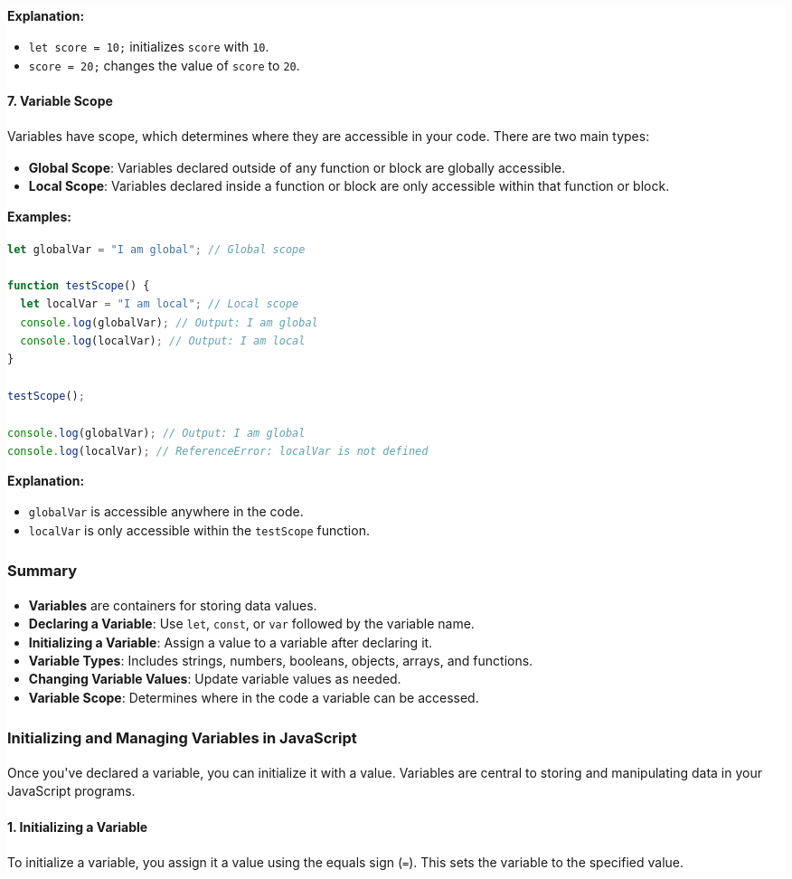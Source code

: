 **Explanation:**
- `let score = 10;` initializes `score` with `10`.
- `score = 20;` changes the value of `score` to `20`.

#### **7. Variable Scope**

Variables have scope, which determines where they are accessible in your code. There are two main types:

- **Global Scope**: Variables declared outside of any function or block are globally accessible.
- **Local Scope**: Variables declared inside a function or block are only accessible within that function or block.

**Examples:**

```javascript
let globalVar = "I am global"; // Global scope

function testScope() {
  let localVar = "I am local"; // Local scope
  console.log(globalVar); // Output: I am global
  console.log(localVar); // Output: I am local
}

testScope();

console.log(globalVar); // Output: I am global
console.log(localVar); // ReferenceError: localVar is not defined
```

**Explanation:**
- `globalVar` is accessible anywhere in the code.
- `localVar` is only accessible within the `testScope` function.

### Summary

- **Variables** are containers for storing data values.
- **Declaring a Variable**: Use `let`, `const`, or `var` followed by the variable name.
- **Initializing a Variable**: Assign a value to a variable after declaring it.
- **Variable Types**: Includes strings, numbers, booleans, objects, arrays, and functions.
- **Changing Variable Values**: Update variable values as needed.
- **Variable Scope**: Determines where in the code a variable can be accessed.





### Initializing and Managing Variables in JavaScript

Once you've declared a variable, you can initialize it with a value. Variables are central to storing and manipulating data in your JavaScript programs.

#### **1. Initializing a Variable**

To initialize a variable, you assign it a value using the equals sign (`=`). This sets the variable to the specified value.
